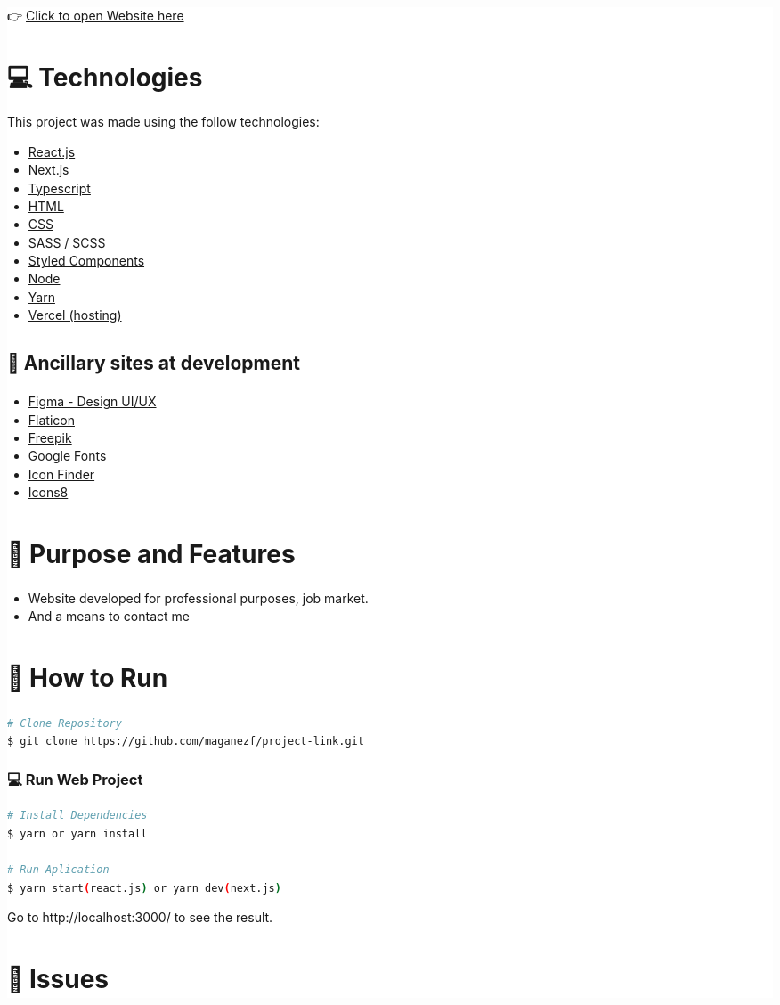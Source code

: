 👉 [Click to open Website here](https://ProjectLinkInLiveHere/)

# :computer: Technologies

This project was made using the follow technologies:

- [React.js](https://reactjs.org/)
- [Next.js](https://nextjs.org/)
- [Typescript](https://www.typescriptlang.org/)
- [HTML](https://developer.mozilla.org/en-US/docs/Web/HTML)
- [CSS](https://developer.mozilla.org/en-US/docs/Web/CSS)
- [SASS / SCSS](https://sass-lang.com/)
- [Styled Components](https://styled-components.com/)
- [Node](https://nodejs.org/)
- [Yarn](https://yarnpkg.com/)
- [Vercel (hosting)](https://vercel.com/)

## :information_desk_person: Ancillary sites at development

- [Figma - Design UI/UX](https://www.figma.com/)
- [Flaticon](https://www.flaticon.com/)
- [Freepik](https://www.freepik.com/)
- [Google Fonts](https://fonts.google.com/)
- [Icon Finder](https://www.iconfinder.com/)
- [Icons8](https://icons8.com/)

# :dart: Purpose and Features

- Website developed for professional purposes, job market.
- And a means to contact me

# :construction_worker: How to Run

```bash
# Clone Repository
$ git clone https://github.com/maganezf/project-link.git
```

### 💻 Run Web Project

```bash
# Install Dependencies
$ yarn or yarn install

# Run Aplication
$ yarn start(react.js) or yarn dev(next.js)
```

Go to http://localhost:3000/ to see the result.

# :bug: Issues
